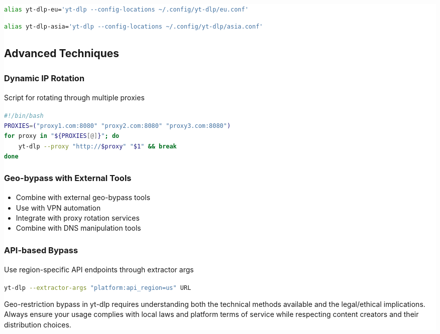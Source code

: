 ```bash
alias yt-dlp-eu='yt-dlp --config-locations ~/.config/yt-dlp/eu.conf'
```

```bash
alias yt-dlp-asia='yt-dlp --config-locations ~/.config/yt-dlp/asia.conf'
```

## Advanced Techniques

### Dynamic IP Rotation

Script for rotating through multiple proxies

```bash
#!/bin/bash
PROXIES=("proxy1.com:8080" "proxy2.com:8080" "proxy3.com:8080")
for proxy in "${PROXIES[@]}"; do
    yt-dlp --proxy "http://$proxy" "$1" && break
done
```

### Geo-bypass with External Tools

- Combine with external geo-bypass tools
- Use with VPN automation
- Integrate with proxy rotation services
- Combine with DNS manipulation tools

### API-based Bypass

Use region-specific API endpoints through extractor args

```bash
yt-dlp --extractor-args "platform:api_region=us" URL
```

Geo-restriction bypass in yt-dlp requires understanding both the technical methods available and the legal/ethical implications. Always ensure your usage complies with local laws and platform terms of service while respecting content creators and their distribution choices.
